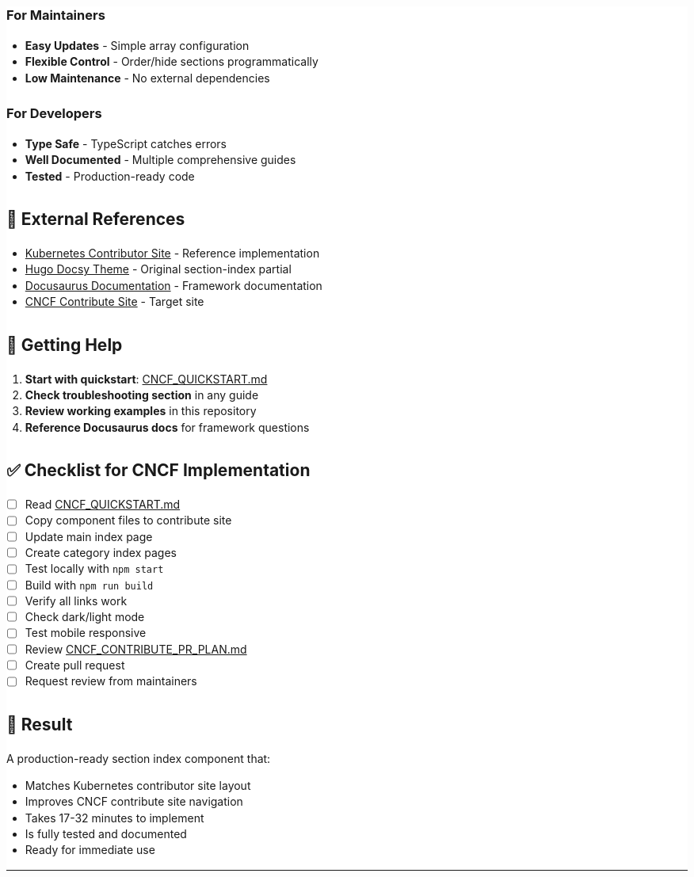 ### For Maintainers  
- **Easy Updates** - Simple array configuration
- **Flexible Control** - Order/hide sections programmatically
- **Low Maintenance** - No external dependencies

### For Developers
- **Type Safe** - TypeScript catches errors
- **Well Documented** - Multiple comprehensive guides
- **Tested** - Production-ready code

## 🔗 External References

- [Kubernetes Contributor Site](https://github.com/kubernetes/contributor-site) - Reference implementation
- [Hugo Docsy Theme](https://github.com/google/docsy) - Original section-index partial
- [Docusaurus Documentation](https://docusaurus.io) - Framework documentation
- [CNCF Contribute Site](https://github.com/cncf/contribute) - Target site

## 📝 Getting Help

1. **Start with quickstart**: [CNCF_QUICKSTART.md](CNCF_QUICKSTART.md)
2. **Check troubleshooting section** in any guide
3. **Review working examples** in this repository
4. **Reference Docusaurus docs** for framework questions

## ✅ Checklist for CNCF Implementation

- [ ] Read [CNCF_QUICKSTART.md](CNCF_QUICKSTART.md)
- [ ] Copy component files to contribute site
- [ ] Update main index page
- [ ] Create category index pages
- [ ] Test locally with `npm start`
- [ ] Build with `npm run build`
- [ ] Verify all links work
- [ ] Check dark/light mode
- [ ] Test mobile responsive
- [ ] Review [CNCF_CONTRIBUTE_PR_PLAN.md](CNCF_CONTRIBUTE_PR_PLAN.md)
- [ ] Create pull request
- [ ] Request review from maintainers

## 🎉 Result

A production-ready section index component that:
- Matches Kubernetes contributor site layout
- Improves CNCF contribute site navigation
- Takes 17-32 minutes to implement
- Is fully tested and documented
- Ready for immediate use

---
